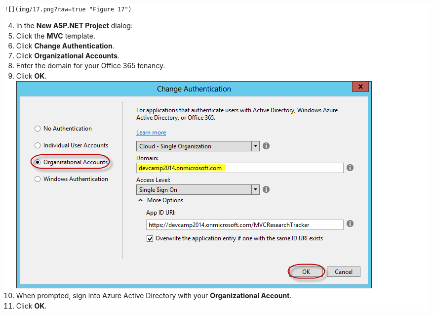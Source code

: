     ![](img/17.png?raw=true "Figure 17") 
4. In the **New ASP.NET Project** dialog:
  1. Click the **MVC** template.
  2. Click **Change Authentication**.
  3. Click **Organizational Accounts**.
  4. Enter the domain for your Office 365 tenancy.
  5. Click **OK**.<br/>
    ![](img/18.png?raw=true "Figure 18") 
  6. When prompted, sign into Azure Active Directory with your **Organizational Account**.
  7. Click **OK**.<br/>